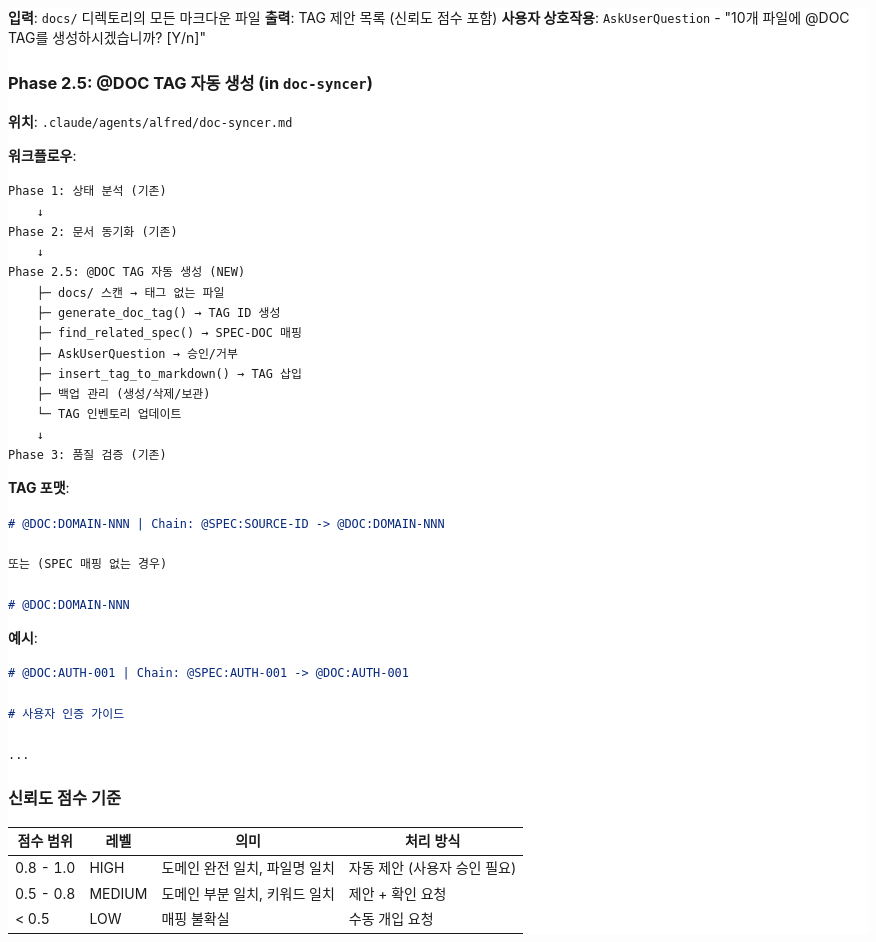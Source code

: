 **입력**: `docs/` 디렉토리의 모든 마크다운 파일
**출력**: TAG 제안 목록 (신뢰도 점수 포함)
**사용자 상호작용**: `AskUserQuestion` - "10개 파일에 @DOC TAG를 생성하시겠습니까? [Y/n]"

### Phase 2.5: @DOC TAG 자동 생성 (in `doc-syncer`)

**위치**: `.claude/agents/alfred/doc-syncer.md`

**워크플로우**:
```
Phase 1: 상태 분석 (기존)
    ↓
Phase 2: 문서 동기화 (기존)
    ↓
Phase 2.5: @DOC TAG 자동 생성 (NEW)
    ├─ docs/ 스캔 → 태그 없는 파일
    ├─ generate_doc_tag() → TAG ID 생성
    ├─ find_related_spec() → SPEC-DOC 매핑
    ├─ AskUserQuestion → 승인/거부
    ├─ insert_tag_to_markdown() → TAG 삽입
    ├─ 백업 관리 (생성/삭제/보관)
    └─ TAG 인벤토리 업데이트
    ↓
Phase 3: 품질 검증 (기존)
```

**TAG 포맷**:
```markdown
# @DOC:DOMAIN-NNN | Chain: @SPEC:SOURCE-ID -> @DOC:DOMAIN-NNN

또는 (SPEC 매핑 없는 경우)

# @DOC:DOMAIN-NNN
```

**예시**:
```markdown
# @DOC:AUTH-001 | Chain: @SPEC:AUTH-001 -> @DOC:AUTH-001

# 사용자 인증 가이드

...
```

### 신뢰도 점수 기준

| 점수 범위 | 레벨 | 의미 | 처리 방식 |
|-----------|------|------|-----------|
| 0.8 - 1.0 | HIGH | 도메인 완전 일치, 파일명 일치 | 자동 제안 (사용자 승인 필요) |
| 0.5 - 0.8 | MEDIUM | 도메인 부분 일치, 키워드 일치 | 제안 + 확인 요청 |
| < 0.5 | LOW | 매핑 불확실 | 수동 개입 요청 |

